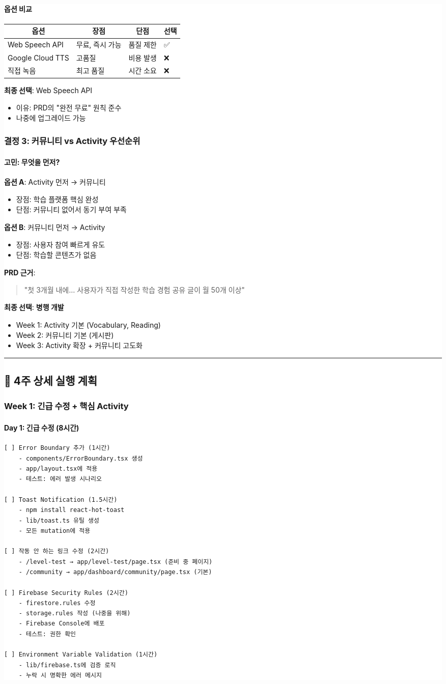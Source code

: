 #### 옵션 비교
| 옵션 | 장점 | 단점 | 선택 |
|------|------|------|------|
| Web Speech API | 무료, 즉시 가능 | 품질 제한 | ✅ |
| Google Cloud TTS | 고품질 | 비용 발생 | ❌ |
| 직접 녹음 | 최고 품질 | 시간 소요 | ❌ |

**최종 선택**: Web Speech API
- 이유: PRD의 "완전 무료" 원칙 준수
- 나중에 업그레이드 가능

### 결정 3: 커뮤니티 vs Activity 우선순위

#### 고민: 무엇을 먼저?

**옵션 A**: Activity 먼저 → 커뮤니티
- 장점: 학습 플랫폼 핵심 완성
- 단점: 커뮤니티 없어서 동기 부여 부족

**옵션 B**: 커뮤니티 먼저 → Activity
- 장점: 사용자 참여 빠르게 유도
- 단점: 학습할 콘텐츠가 없음

**PRD 근거**:
> "첫 3개월 내에... 사용자가 직접 작성한 학습 경험 공유 글이 월 50개 이상"

**최종 선택**: **병행 개발**
- Week 1: Activity 기본 (Vocabulary, Reading)
- Week 2: 커뮤니티 기본 (게시판)
- Week 3: Activity 확장 + 커뮤니티 고도화

---

## 📅 4주 상세 실행 계획

### Week 1: 긴급 수정 + 핵심 Activity

#### Day 1: 긴급 수정 (8시간)
```
[ ] Error Boundary 추가 (1시간)
    - components/ErrorBoundary.tsx 생성
    - app/layout.tsx에 적용
    - 테스트: 에러 발생 시나리오

[ ] Toast Notification (1.5시간)
    - npm install react-hot-toast
    - lib/toast.ts 유틸 생성
    - 모든 mutation에 적용

[ ] 작동 안 하는 링크 수정 (2시간)
    - /level-test → app/level-test/page.tsx (준비 중 페이지)
    - /community → app/dashboard/community/page.tsx (기본)

[ ] Firebase Security Rules (2시간)
    - firestore.rules 수정
    - storage.rules 작성 (나중을 위해)
    - Firebase Console에 배포
    - 테스트: 권한 확인

[ ] Environment Variable Validation (1시간)
    - lib/firebase.ts에 검증 로직
    - 누락 시 명확한 에러 메시지

```